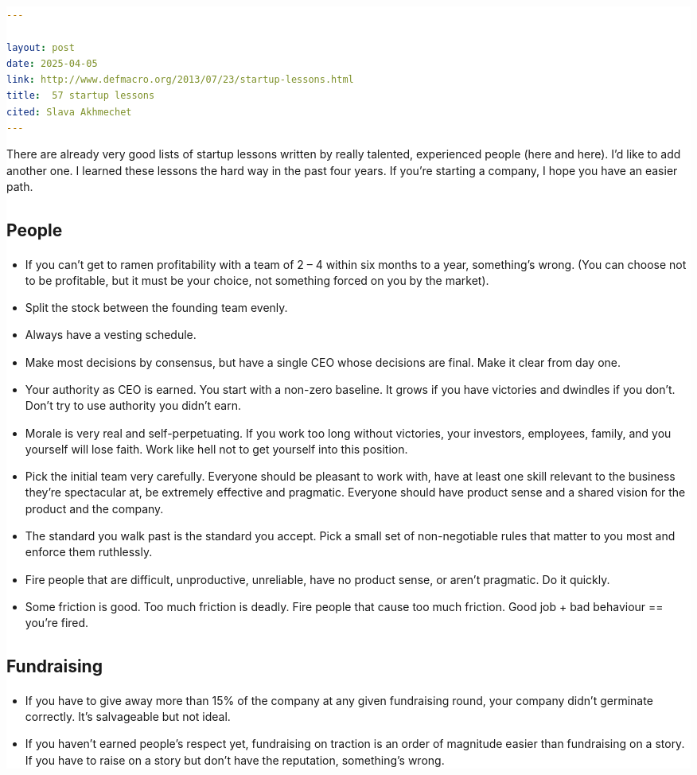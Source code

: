 ```yaml
---

layout: post
date: 2025-04-05
link: http://www.defmacro.org/2013/07/23/startup-lessons.html
title:  57 startup lessons
cited: Slava Akhmechet
---
```


There are already very good lists of startup lessons written by really talented, experienced people (here and here). I’d like to add another one. I learned these lessons the hard way in the past four years. If you’re starting a company, I hope you have an easier path.

## People

- If you can’t get to ramen profitability with a team of 2 – 4 within six months to a year, something’s wrong. (You can choose not to be profitable, but it must be your choice, not something forced on you by the market).

- Split the stock between the founding team evenly.

- Always have a vesting schedule.

- Make most decisions by consensus, but have a single CEO whose decisions are final. Make it clear from day one.

- Your authority as CEO is earned. You start with a non-zero baseline. It grows if you have victories and dwindles if you don’t. Don’t try to use authority you didn’t earn.

- Morale is very real and self-perpetuating. If you work too long without victories, your investors, employees, family, and you yourself will lose faith. Work like hell not to get yourself into this position.

- Pick the initial team very carefully. Everyone should be pleasant to work with, have at least one skill relevant to the business they’re spectacular at, be extremely effective and pragmatic. Everyone should have product sense and a shared vision for the product and the company.

- The standard you walk past is the standard you accept. Pick a small set of non-negotiable rules that matter to you most and enforce them ruthlessly.

- Fire people that are difficult, unproductive, unreliable, have no product sense, or aren’t pragmatic. Do it quickly.

- Some friction is good. Too much friction is deadly. Fire people that cause too much friction. Good job + bad behaviour == you’re fired.

## Fundraising

- If you have to give away more than 15% of the company at any given fundraising round, your company didn’t germinate correctly. It’s salvageable but not ideal.

- If you haven’t earned people’s respect yet, fundraising on traction is an order of magnitude easier than fundraising on a story. If you have to raise on a story but don’t have the reputation, something’s wrong.
